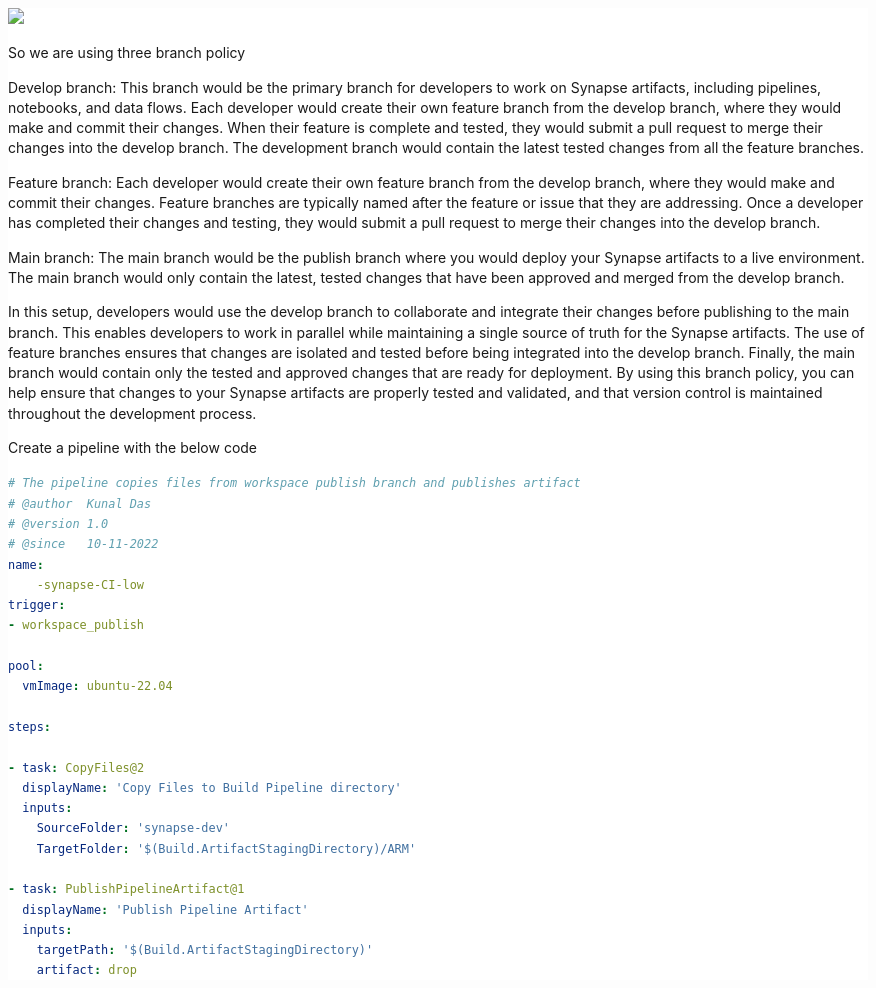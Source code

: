 ![](https://miro.medium.com/v2/resize:fit:700/1*xOtUyHXBbKEJjo8TRYQRgQ.png)

So we are using three branch policy

Develop branch: This branch would be the primary branch for developers to work on Synapse artifacts, including pipelines, notebooks, and data flows. Each developer would create their own feature branch from the develop branch, where they would make and commit their changes. When their feature is complete and tested, they would submit a pull request to merge their changes into the develop branch. The development branch would contain the latest tested changes from all the feature branches.

Feature branch: Each developer would create their own feature branch from the develop branch, where they would make and commit their changes. Feature branches are typically named after the feature or issue that they are addressing. Once a developer has completed their changes and testing, they would submit a pull request to merge their changes into the develop branch.

Main branch: The main branch would be the publish branch where you would deploy your Synapse artifacts to a live environment. The main branch would only contain the latest, tested changes that have been approved and merged from the develop branch.

In this setup, developers would use the develop branch to collaborate and integrate their changes before publishing to the main branch. This enables developers to work in parallel while maintaining a single source of truth for the Synapse artifacts. The use of feature branches ensures that changes are isolated and tested before being integrated into the develop branch. Finally, the main branch would contain only the tested and approved changes that are ready for deployment. By using this branch policy, you can help ensure that changes to your Synapse artifacts are properly tested and validated, and that version control is maintained throughout the development process.

Create a pipeline with the below code
```yaml
# The pipeline copies files from workspace publish branch and publishes artifact
# @author  Kunal Das
# @version 1.0
# @since   10-11-2022
name: 
    -synapse-CI-low
trigger:
- workspace_publish

pool:
  vmImage: ubuntu-22.04

steps:

- task: CopyFiles@2
  displayName: 'Copy Files to Build Pipeline directory'
  inputs:
    SourceFolder: 'synapse-dev'
    TargetFolder: '$(Build.ArtifactStagingDirectory)/ARM'

- task: PublishPipelineArtifact@1
  displayName: 'Publish Pipeline Artifact'
  inputs:
    targetPath: '$(Build.ArtifactStagingDirectory)'
    artifact: drop
```
